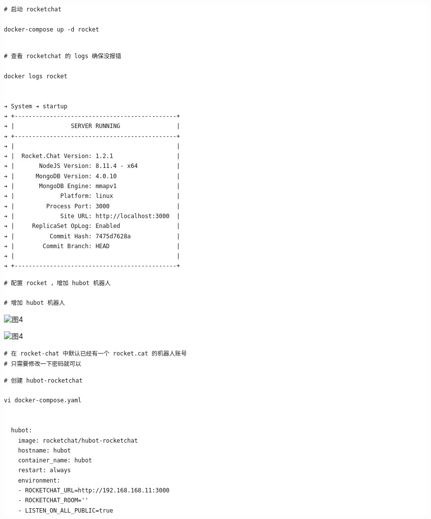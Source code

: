 
```
# 启动 rocketchat

docker-compose up -d rocket


```

```
# 查看 rocketchat 的 logs 确保没报错

docker logs rocket


➔ System ➔ startup
➔ +----------------------------------------------+
➔ |                SERVER RUNNING                |
➔ +----------------------------------------------+
➔ |                                              |
➔ |  Rocket.Chat Version: 1.2.1                  |
➔ |       NodeJS Version: 8.11.4 - x64           |
➔ |      MongoDB Version: 4.0.10                 |
➔ |       MongoDB Engine: mmapv1                 |
➔ |             Platform: linux                  |
➔ |         Process Port: 3000                   |
➔ |             Site URL: http://localhost:3000  |
➔ |     ReplicaSet OpLog: Enabled                |
➔ |          Commit Hash: 7475d7628a             |
➔ |        Commit Branch: HEAD                   |
➔ |                                              |
➔ +----------------------------------------------+

```


```
# 配置 rocket ，增加 hubot 机器人

# 增加 hubot 机器人
```


![图4][2]

![图4][3]


```
# 在 rocket-chat 中默认已经有一个 rocket.cat 的机器人账号
# 只需要修改一下密码就可以
```



```
# 创建 hubot-rocketchat

vi docker-compose.yaml


  hubot:
    image: rocketchat/hubot-rocketchat
    hostname: hubot
    container_name: hubot
    restart: always
    environment:
    - ROCKETCHAT_URL=http://192.168.168.11:3000
    - ROCKETCHAT_ROOM=''
    - LISTEN_ON_ALL_PUBLIC=true
```

  [1]: https://jicki.cn/img/posts/chatops/1.png
  [2]: https://jicki.cn/img/posts/chatops/2.png
  [3]: https://jicki.cn/img/posts/chatops/3.png 
  [4]: https://jicki.cn/img/posts/chatops/4.png 
  [5]: https://jicki.cn/img/posts/chatops/5.png 
  [6]: https://jicki.cn/img/posts/chatops/6.png 
  [7]: https://jicki.cn/img/posts/chatops/7.png 